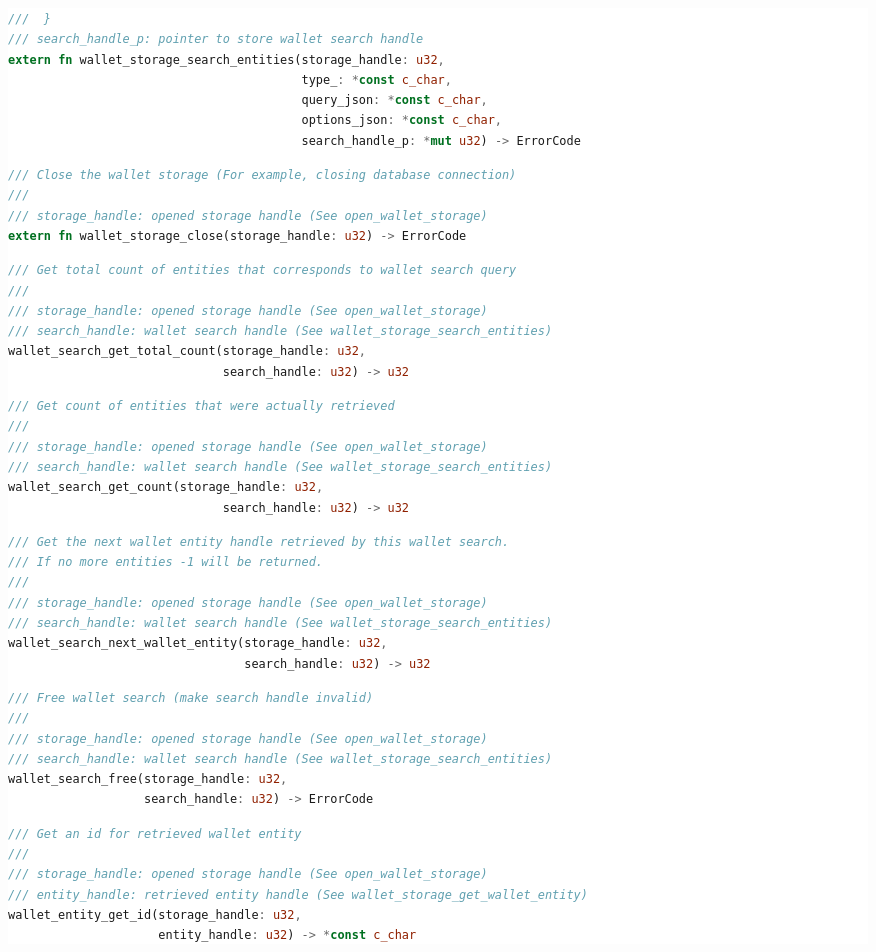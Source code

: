 ```Rust
///  }
/// search_handle_p: pointer to store wallet search handle
extern fn wallet_storage_search_entities(storage_handle: u32,
                                         type_: *const c_char,
                                         query_json: *const c_char,
                                         options_json: *const c_char,
                                         search_handle_p: *mut u32) -> ErrorCode
```

```Rust
/// Close the wallet storage (For example, closing database connection)
///
/// storage_handle: opened storage handle (See open_wallet_storage)
extern fn wallet_storage_close(storage_handle: u32) -> ErrorCode
```

```Rust
/// Get total count of entities that corresponds to wallet search query
///
/// storage_handle: opened storage handle (See open_wallet_storage)
/// search_handle: wallet search handle (See wallet_storage_search_entities)
wallet_search_get_total_count(storage_handle: u32,
                              search_handle: u32) -> u32
```

```Rust
/// Get count of entities that were actually retrieved
///
/// storage_handle: opened storage handle (See open_wallet_storage)
/// search_handle: wallet search handle (See wallet_storage_search_entities)
wallet_search_get_count(storage_handle: u32,
                              search_handle: u32) -> u32
```

```Rust
/// Get the next wallet entity handle retrieved by this wallet search.
/// If no more entities -1 will be returned.
///
/// storage_handle: opened storage handle (See open_wallet_storage)
/// search_handle: wallet search handle (See wallet_storage_search_entities)
wallet_search_next_wallet_entity(storage_handle: u32,
                                 search_handle: u32) -> u32
```

```Rust
/// Free wallet search (make search handle invalid)
///
/// storage_handle: opened storage handle (See open_wallet_storage)
/// search_handle: wallet search handle (See wallet_storage_search_entities)
wallet_search_free(storage_handle: u32,
                   search_handle: u32) -> ErrorCode
```

```Rust
/// Get an id for retrieved wallet entity
///
/// storage_handle: opened storage handle (See open_wallet_storage)
/// entity_handle: retrieved entity handle (See wallet_storage_get_wallet_entity)
wallet_entity_get_id(storage_handle: u32,
                     entity_handle: u32) -> *const c_char
```
